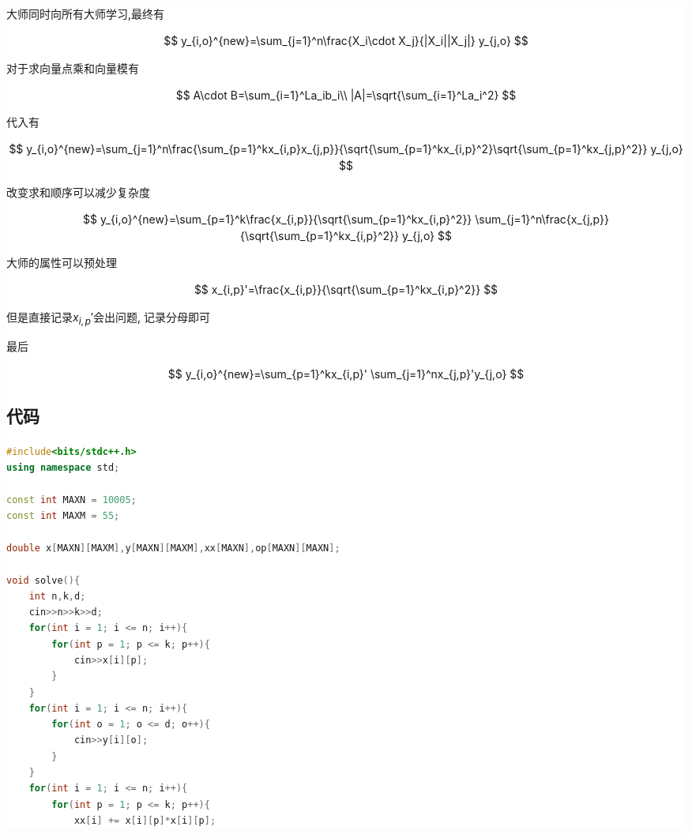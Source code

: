 大师同时向所有大师学习,最终有

$$
y_{i,o}^{new}=\sum_{j=1}^n\frac{X_i\cdot X_j}{|X_i||X_j|} y_{j,o}
$$

对于求向量点乘和向量模有

$$
A\cdot B=\sum_{i=1}^La_ib_i\\
|A|=\sqrt{\sum_{i=1}^La_i^2}
$$

代入有

$$
y_{i,o}^{new}=\sum_{j=1}^n\frac{\sum_{p=1}^kx_{i,p}x_{j,p}}{\sqrt{\sum_{p=1}^kx_{i,p}^2}\sqrt{\sum_{p=1}^kx_{j,p}^2}} y_{j,o}
$$

改变求和顺序可以减少复杂度

$$
y_{i,o}^{new}=\sum_{p=1}^k\frac{x_{i,p}}{\sqrt{\sum_{p=1}^kx_{i,p}^2}} \sum_{j=1}^n\frac{x_{j,p}}{\sqrt{\sum_{p=1}^kx_{i,p}^2}} y_{j,o}
$$

大师的属性可以预处理

$$
x_{i,p}'=\frac{x_{i,p}}{\sqrt{\sum_{p=1}^kx_{i,p}^2}} 
$$

但是直接记录$x_{i,p}'$会出问题, 记录分母即可

最后

$$
y_{i,o}^{new}=\sum_{p=1}^kx_{i,p}' \sum_{j=1}^nx_{j,p}'y_{j,o}
$$

## 代码

```cpp
#include<bits/stdc++.h>
using namespace std;

const int MAXN = 10005;
const int MAXM = 55;

double x[MAXN][MAXM],y[MAXN][MAXM],xx[MAXN],op[MAXN][MAXN];

void solve(){
    int n,k,d;
    cin>>n>>k>>d;
    for(int i = 1; i <= n; i++){
        for(int p = 1; p <= k; p++){
            cin>>x[i][p];
        }
    }
    for(int i = 1; i <= n; i++){
        for(int o = 1; o <= d; o++){
            cin>>y[i][o];
        }
    }
    for(int i = 1; i <= n; i++){
        for(int p = 1; p <= k; p++){
            xx[i] += x[i][p]*x[i][p];
```